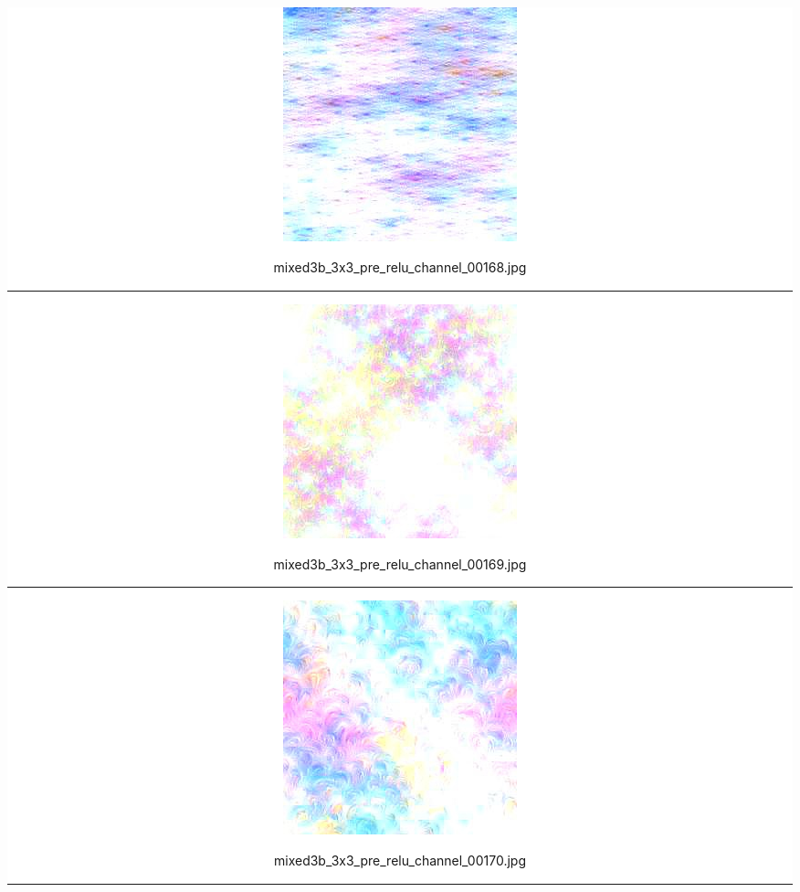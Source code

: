 <p align="center">  <img src="mixed3b_3x3_pre_relu_channel_00168.jpg?"> </p><p align="center">mixed3b_3x3_pre_relu_channel_00168.jpg</p>

***

<p align="center">  <img src="mixed3b_3x3_pre_relu_channel_00169.jpg?"> </p><p align="center">mixed3b_3x3_pre_relu_channel_00169.jpg</p>

***

<p align="center">  <img src="mixed3b_3x3_pre_relu_channel_00170.jpg?"> </p><p align="center">mixed3b_3x3_pre_relu_channel_00170.jpg</p>

***
